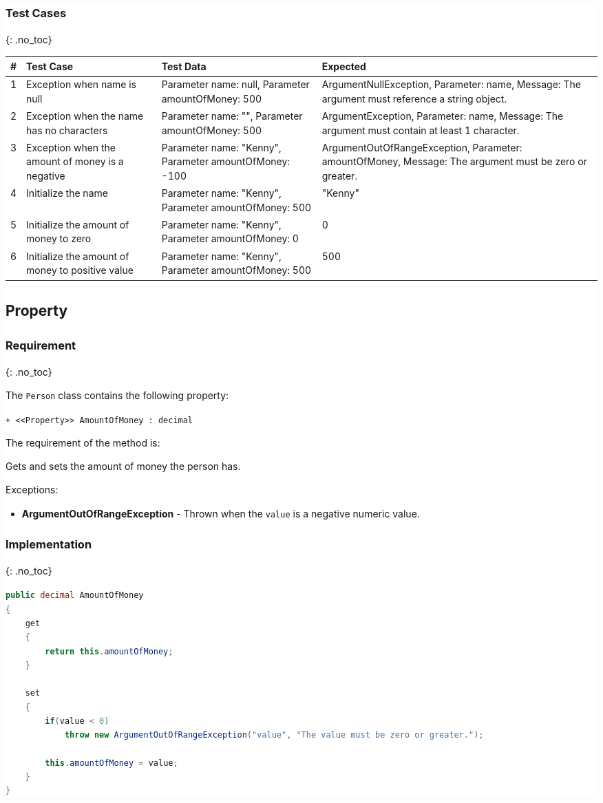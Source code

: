 ### Test Cases
{: .no_toc}

| # | Test Case | Test Data | Expected |
|:-:|:--------|:---------|:---------|
| 1 | Exception when name is null | Parameter name: null, Parameter amountOfMoney: 500 | ArgumentNullException, Parameter: name, Message: The argument must reference a string object. |
| 2 | Exception when the name has no characters | Parameter name: "", Parameter amountOfMoney: 500 | ArgumentException, Parameter: name, Message: The argument must contain at least 1 character. |
| 3 | Exception when the amount of money is a negative | Parameter name: "Kenny", Parameter amountOfMoney: -100 | ArgumentOutOfRangeException, Parameter: amountOfMoney, Message: The argument must be zero or greater. |
| 4 | Initialize the name | Parameter name: "Kenny", Parameter amountOfMoney: 500 | "Kenny" |
| 5 | Initialize the amount of money to zero | Parameter name: "Kenny", Parameter amountOfMoney: 0 | 0 |
| 6 | Initialize the amount of money to positive value | Parameter name: "Kenny", Parameter amountOfMoney: 500 | 500 |

## Property

### Requirement
{: .no_toc}

The `Person` class contains the following property:

```text
+ <<Property>> AmountOfMoney : decimal
```

The requirement of the method is:

Gets and sets the amount of money the person has.

Exceptions:

* **ArgumentOutOfRangeException** - Thrown when the `value` is a negative numeric value.

### Implementation
{: .no_toc}

```csharp
public decimal AmountOfMoney
{
    get
    {
        return this.amountOfMoney;
    }

    set
    {
        if(value < 0)
            throw new ArgumentOutOfRangeException("value", "The value must be zero or greater.");

        this.amountOfMoney = value;              
    }
}
```
